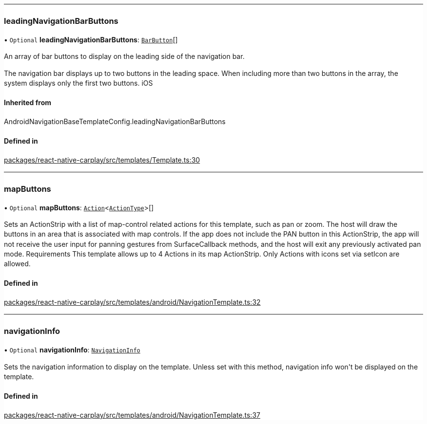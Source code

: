 ___

### leadingNavigationBarButtons

• `Optional` **leadingNavigationBarButtons**: [`BarButton`](/docs/Exports.md#barbutton)[]

An array of bar buttons to display on the leading side of the navigation bar.

The navigation bar displays up to two buttons in the leading space. When including more than two buttons in the array, the system displays only the first two buttons.
 iOS

#### Inherited from

AndroidNavigationBaseTemplateConfig.leadingNavigationBarButtons

#### Defined in

[packages/react-native-carplay/src/templates/Template.ts:30](https://github.com/birkir/react-native-carplay/blob/2f9bd9c/packages/react-native-carplay/src/templates/Template.ts#L30)

___

### mapButtons

• `Optional` **mapButtons**: [`Action`](/docs/Action.md)<[`ActionType`](/docs/Exports.md#actiontype)\>[]

Sets an ActionStrip with a list of map-control related actions for this template, such as pan or zoom.
The host will draw the buttons in an area that is associated with map controls.
If the app does not include the PAN button in this ActionStrip, the app will not receive the user input for panning gestures from SurfaceCallback methods, and the host will exit any previously activated pan mode.
Requirements This template allows up to 4 Actions in its map ActionStrip. Only Actions with icons set via setIcon are allowed.

#### Defined in

[packages/react-native-carplay/src/templates/android/NavigationTemplate.ts:32](https://github.com/birkir/react-native-carplay/blob/2f9bd9c/packages/react-native-carplay/src/templates/android/NavigationTemplate.ts#L32)

___

### navigationInfo

• `Optional` **navigationInfo**: [`NavigationInfo`](/docs/Exports.md#navigationinfo)

Sets the navigation information to display on the template.
Unless set with this method, navigation info won't be displayed on the template.

#### Defined in

[packages/react-native-carplay/src/templates/android/NavigationTemplate.ts:37](https://github.com/birkir/react-native-carplay/blob/2f9bd9c/packages/react-native-carplay/src/templates/android/NavigationTemplate.ts#L37)
